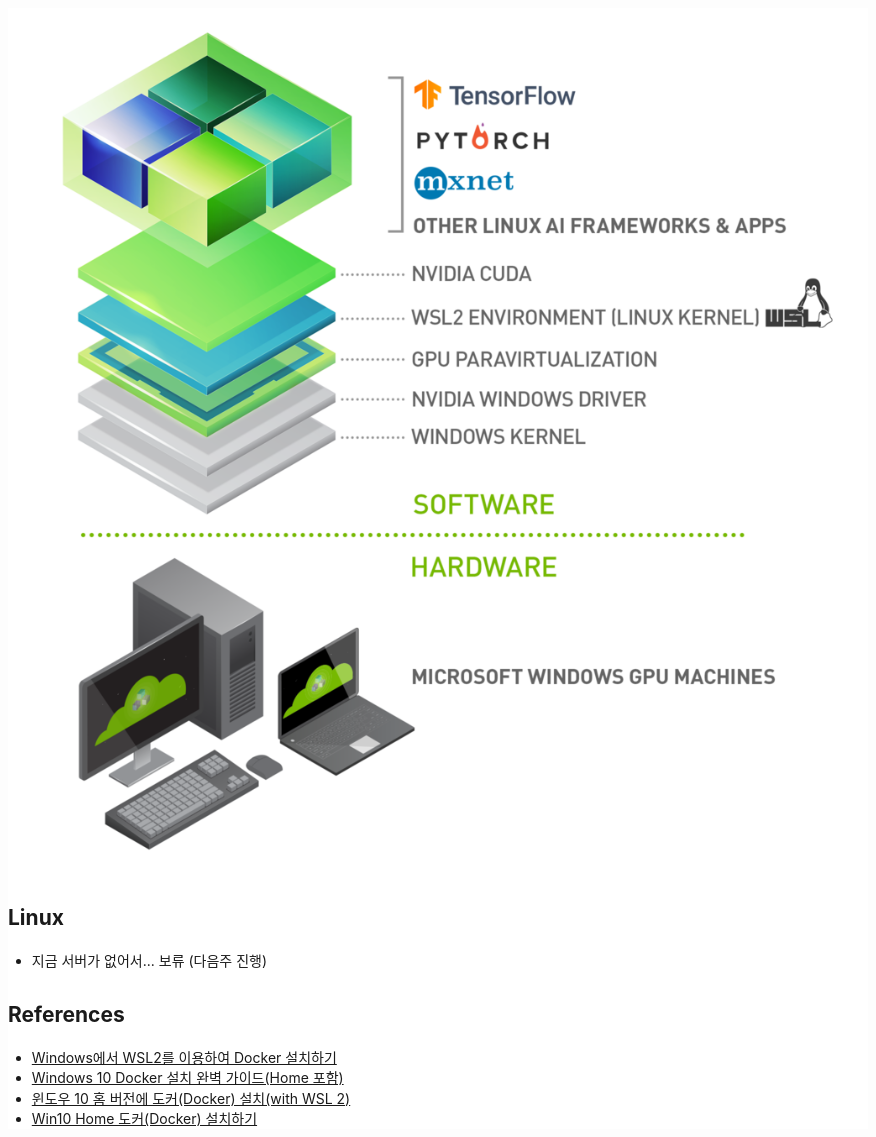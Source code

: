 ![img](../../../assets/img/o-stage/mlops_03_02.PNG)


## Linux
- 지금 서버가 없어서... 보류 (다음주 진행)


## References
- [Windows에서 WSL2를 이용하여 Docker 설치하기](https://seonghyeon-drew.tistory.com/75)
- [Windows 10 Docker 설치 완벽 가이드(Home 포함)](https://www.lainyzine.com/ko/article/a-complete-guide-to-how-to-install-docker-desktop-on-windows-10/)
- [윈도우 10 홈 버전에 도커(Docker) 설치(with WSL 2)](https://javaworld.co.kr/131)
- [Win10 Home 도커(Docker) 설치하기](https://blog.dalso.org/article/win10-home-docker-install)
